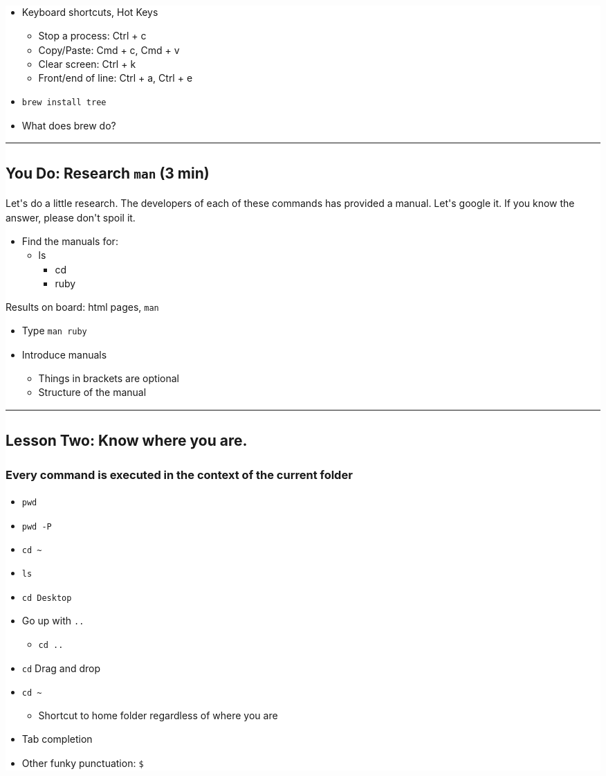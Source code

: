 - Keyboard shortcuts, Hot Keys
  - Stop a process: Ctrl + c
  -	Copy/Paste: Cmd + c, Cmd + v
  -	Clear screen: Ctrl + k
  - Front/end of line: Ctrl + a, Ctrl + e

-	`brew install tree`
  -	What does brew do?

---

## You Do: Research `man` (3 min)

Let's do a little research.  The developers of each of these commands has provided a manual.  Let's google it.  If you know the answer, please don't spoil it.
- Find the manuals for:
  - ls
	- cd
	- ruby

Results on board: html pages, `man`

-	Type `man ruby`

-	Introduce manuals
	-	Things in brackets are optional
	-	Structure of the manual

---

## Lesson Two: Know where you are.

###	Every command is executed in the context of the current folder

-	`pwd`
-	`pwd -P`

-	`cd ~`

-	`ls`

-	`cd Desktop`

-	Go up with `..`

	-	`cd ..`

-	`cd` Drag and drop

-	`cd ~`

	-	Shortcut to home folder regardless of where you are

-	Tab completion

-	Other funky punctuation: `$`
